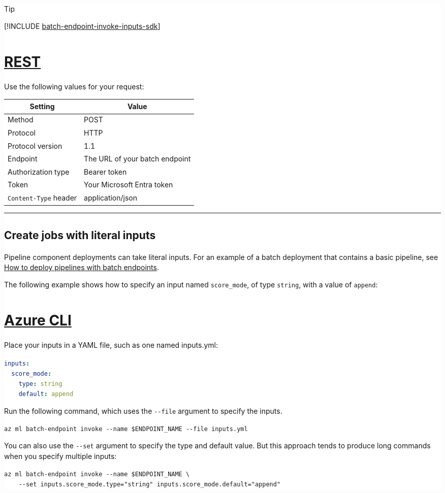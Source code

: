    > [!TIP]
   > [!INCLUDE [batch-endpoint-invoke-inputs-sdk](includes/batch-endpoint-invoke-inputs-sdk.md)]

   # [REST](#tab/rest)

   Use the following values for your request:

   | Setting | Value |
   | --- | --- |
   | Method | POST |
   | Protocol | HTTP |
   | Protocol version | 1.1 |
   | Endpoint | The URL of your batch endpoint |
   | Authorization type | Bearer token | 
   | Token | Your Microsoft Entra token |
   | `Content-Type` header | application/json |

   ---

## Create jobs with literal inputs

Pipeline component deployments can take literal inputs. For an example of a batch deployment that contains a basic pipeline, see [How to deploy pipelines with batch endpoints](how-to-use-batch-pipeline-deployments.md).

The following example shows how to specify an input named `score_mode`, of type `string`, with a value of `append`:

# [Azure CLI](#tab/cli)

Place your inputs in a YAML file, such as one named inputs.yml:

```yml
inputs:
  score_mode:
    type: string
    default: append
```

Run the following command, which uses the `--file` argument to specify the inputs.

```azurecli
az ml batch-endpoint invoke --name $ENDPOINT_NAME --file inputs.yml
```

You can also use the `--set` argument to specify the type and default value. But this approach tends to produce long commands when you specify multiple inputs:

```azurecli
az ml batch-endpoint invoke --name $ENDPOINT_NAME \
    --set inputs.score_mode.type="string" inputs.score_mode.default="append"
```
